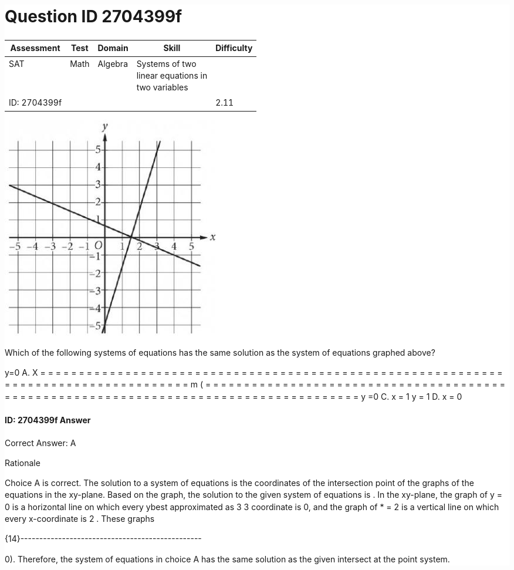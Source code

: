# Question ID 2704399f

| Assessment   | Test | Domain  | Skill                                                  | Difficulty |
|--------------|------|---------|--------------------------------------------------------|------------|
| SAT          | Math | Algebra | Systems of two<br>linear equations in<br>two variables |            |
| ID: 2704399f |      |         |                                                        | 2.11       |

![](0__page_13_Figure_2.jpeg)

Which of the following systems of equations has the same solution as the system of equations graphed above?

y=0 A. X = = = = = = = = = = = = = = = = = = = = = = = = = = = = = = = = = = = = = = = = = = = = = = = = = = = = = = = = = = = = = = = = = = = = = = = = = = = = = = = = = = = = m ( = = = = = = = = = = = = = = = = = = = = = = = = = = = = = = = = = = = = = = = = = = = = = = = = = = = = = = = = = = = = = = = = = = = = = = = = = = = = = = = = = = = = = y =0
C. x = 1 y = 1 D. x = 0

#### ID: 2704399f Answer

Correct Answer: A

Rationale

Choice A is correct. The solution to a system of equations is the coordinates of the intersection point of the graphs of the equations in the xy-plane. Based on the graph, the solution to the given system of equations is . In the xy-plane, the graph of y = 0 is a horizontal line on which every ybest approximated as 3 3 coordinate is 0, and the graph of * = 2 is a vertical line on which every x-coordinate is 2 . These graphs

{14}------------------------------------------------

0). Therefore, the system of equations in choice A has the same solution as the given intersect at the point system.
